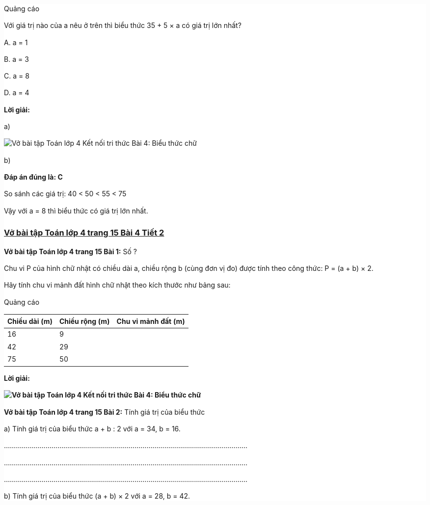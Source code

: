 Quảng cáo

Với giá trị nào của a nêu ở trên thì biểu thức 35 + 5 × a có giá trị lớn nhất?

A. a = 1

B. a = 3

C. a = 8

D. a = 4

**Lời giải:**

a) 

![Vở bài tập Toán lớp 4 Kết nối tri thức Bài 4: Biểu thức chữ](https://vietjack.com/vbt-toan-4-kn/images/bai-4-bieu-thuc-chu-188815.PNG)

b) 

**Đáp án đúng là: C**

So sánh các giá trị: 40 < 50 < 55 < 75

Vậy với a = 8 thì biểu thức có giá trị lớn nhất.

### [**Vở bài tập Toán lớp 4 trang 15 Bài 4 Tiết 2**](https://vietjack.com/vbt-toan-4-kn/bai-4-tiet-2-trang-15-tap-1.jsp)

**Vở bài tập Toán lớp 4 trang 15 Bài 1:** Số ?

Chu vi P của hình chữ nhật có chiều dài a, chiều rộng b (cùng đơn vị đo) được tính theo công thức: P = (a + b) × 2.

Hãy tính chu vi mảnh đất hình chữ nhật theo kích thước như bảng sau:

Quảng cáo

Chiều dài (m) | Chiều rộng (m) | Chu vi mảnh đất (m)  
---|---|---  
16 | 9 |   
42 | 29 |   
75 | 50 |   
  
**Lời giải:**

**![Vở bài tập Toán lớp 4 Kết nối tri thức Bài 4: Biểu thức chữ](https://vietjack.com/vbt-toan-4-kn/images/bai-4-bieu-thuc-chu-188816.PNG)**

**Vở bài tập Toán lớp 4 trang 15 Bài 2:** Tính giá trị của biểu thức 

a) Tính giá trị của biểu thức a + b : 2 với a = 34, b = 16.

……………………………………………………………………………………………………………

……………………………………………………………………………………………………………

……………………………………………………………………………………………………………

b) Tính giá trị của biểu thức (a + b) × 2 với a = 28, b = 42.

